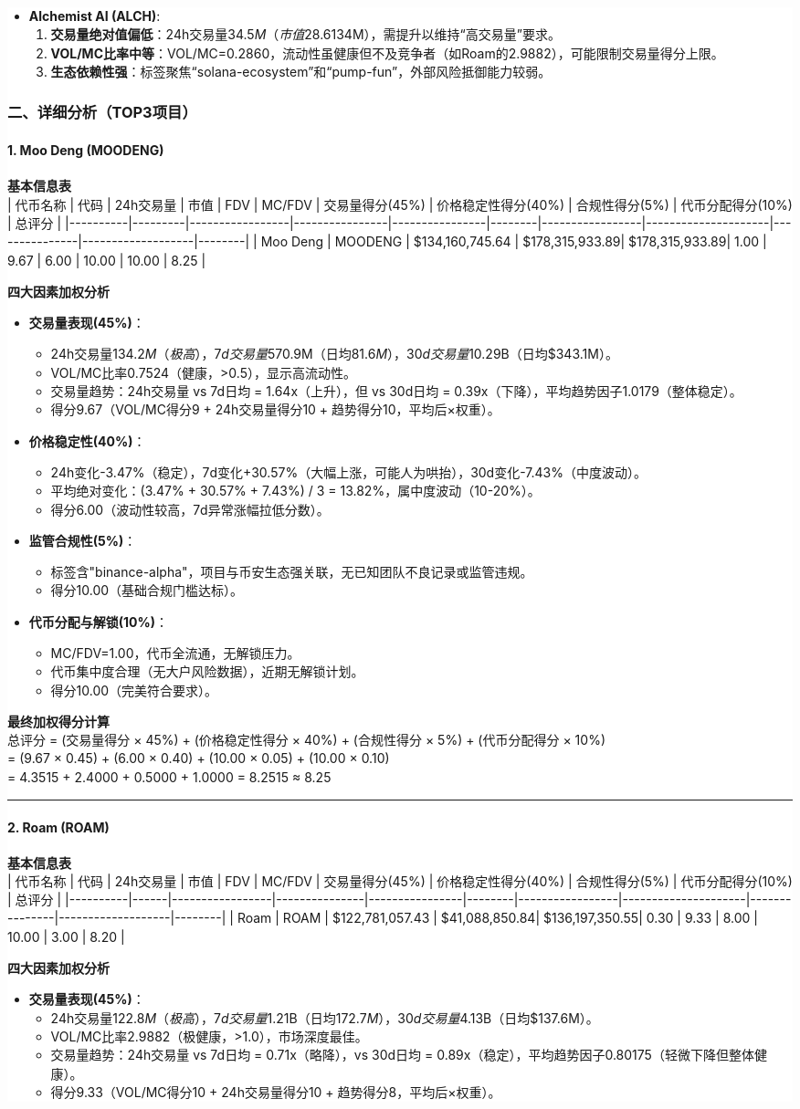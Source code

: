 - **Alchemist AI (ALCH)**:
  1. **交易量绝对值偏低**：24h交易量$34.5M（市值28.6%），低于头部项目（如Moo Deng的$134M），需提升以维持“高交易量”要求。
  2. **VOL/MC比率中等**：VOL/MC=0.2860，流动性虽健康但不及竞争者（如Roam的2.9882），可能限制交易量得分上限。
  3. **生态依赖性强**：标签聚焦“solana-ecosystem”和“pump-fun”，外部风险抵御能力较弱。

### 二、详细分析（TOP3项目）

#### 1. Moo Deng (MOODENG)
**基本信息表**  
| 代币名称 | 代码    | 24h交易量       | 市值           | FDV            | MC/FDV | 交易量得分(45%) | 价格稳定性得分(40%) | 合规性得分(5%) | 代币分配得分(10%) | 总评分 |
|----------|---------|-----------------|----------------|----------------|--------|-----------------|---------------------|---------------|-------------------|--------|
| Moo Deng | MOODENG | $134,160,745.64 | $178,315,933.89| $178,315,933.89| 1.00   | 9.67            | 6.00               | 10.00         | 10.00             | 8.25   |

**四大因素加权分析**  
- **交易量表现(45%)**：  
  - 24h交易量$134.2M（极高），7d交易量$570.9M（日均$81.6M），30d交易量$10.29B（日均$343.1M）。  
  - VOL/MC比率0.7524（健康，>0.5），显示高流动性。  
  - 交易量趋势：24h交易量 vs 7d日均 = 1.64x（上升），但 vs 30d日均 = 0.39x（下降），平均趋势因子1.0179（整体稳定）。  
  - 得分9.67（VOL/MC得分9 + 24h交易量得分10 + 趋势得分10，平均后×权重）。

- **价格稳定性(40%)**：  
  - 24h变化-3.47%（稳定），7d变化+30.57%（大幅上涨，可能人为哄抬），30d变化-7.43%（中度波动）。  
  - 平均绝对变化：(3.47% + 30.57% + 7.43%) / 3 = 13.82%，属中度波动（10-20%）。  
  - 得分6.00（波动性较高，7d异常涨幅拉低分数）。

- **监管合规性(5%)**：  
  - 标签含"binance-alpha"，项目与币安生态强关联，无已知团队不良记录或监管违规。  
  - 得分10.00（基础合规门槛达标）。

- **代币分配与解锁(10%)**：  
  - MC/FDV=1.00，代币全流通，无解锁压力。  
  - 代币集中度合理（无大户风险数据），近期无解锁计划。  
  - 得分10.00（完美符合要求）。

**最终加权得分计算**  
总评分 = (交易量得分 × 45%) + (价格稳定性得分 × 40%) + (合规性得分 × 5%) + (代币分配得分 × 10%)  
= (9.67 × 0.45) + (6.00 × 0.40) + (10.00 × 0.05) + (10.00 × 0.10)  
= 4.3515 + 2.4000 + 0.5000 + 1.0000 = 8.2515 ≈ 8.25

---

#### 2. Roam (ROAM)
**基本信息表**  
| 代币名称 | 代码 | 24h交易量       | 市值          | FDV            | MC/FDV | 交易量得分(45%) | 价格稳定性得分(40%) | 合规性得分(5%) | 代币分配得分(10%) | 总评分 |
|----------|------|-----------------|---------------|----------------|--------|-----------------|---------------------|---------------|-------------------|--------|
| Roam     | ROAM | $122,781,057.43 | $41,088,850.84| $136,197,350.55| 0.30   | 9.33            | 8.00               | 10.00         | 3.00              | 8.20   |

**四大因素加权分析**  
- **交易量表现(45%)**：  
  - 24h交易量$122.8M（极高），7d交易量$1.21B（日均$172.7M），30d交易量$4.13B（日均$137.6M）。  
  - VOL/MC比率2.9882（极健康，>1.0），市场深度最佳。  
  - 交易量趋势：24h交易量 vs 7d日均 = 0.71x（略降），vs 30d日均 = 0.89x（稳定），平均趋势因子0.80175（轻微下降但整体健康）。  
  - 得分9.33（VOL/MC得分10 + 24h交易量得分10 + 趋势得分8，平均后×权重）。
